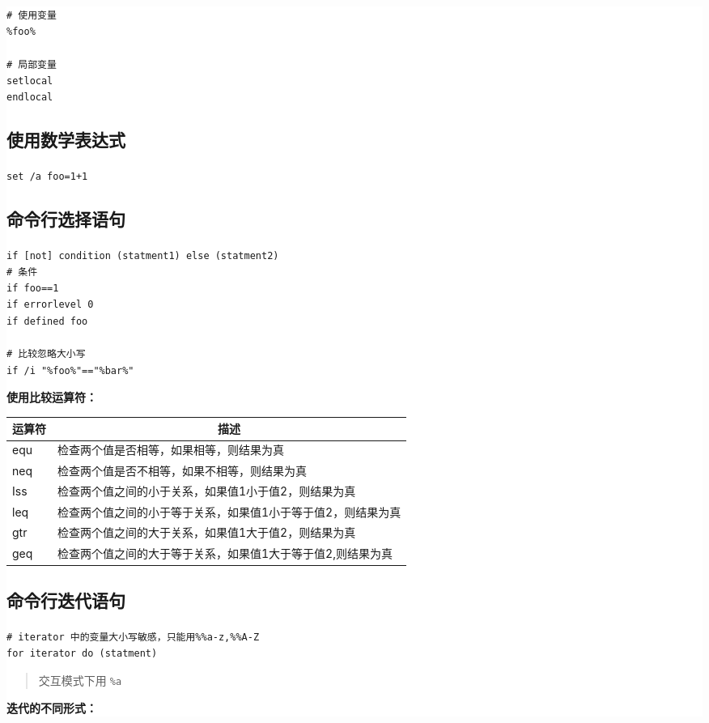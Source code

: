 ```shell
# 使用变量
%foo%

# 局部变量
setlocal
endlocal
```

## 使用数学表达式

```shell
set /a foo=1+1
```

## 命令行选择语句

```shell
if [not] condition (statment1) else (statment2)
# 条件
if foo==1
if errorlevel 0
if defined foo

# 比较忽略大小写
if /i "%foo%"=="%bar%"
```

**使用比较运算符：**

| 运算符 | 描述                                                         |
| ------ | ------------------------------------------------------------ |
| equ    | 检查两个值是否相等，如果相等，则结果为真                     |
| neq    | 检查两个值是否不相等，如果不相等，则结果为真                 |
| Iss    | 检查两个值之间的小于关系，如果值1小于值2，则结果为真         |
| leq    | 检查两个值之间的小于等于关系，如果值1小于等于值2，则结果为真 |
| gtr    | 检查两个值之间的大于关系，如果值1大于值2，则结果为真         |
| geq    | 检查两个值之间的大于等于关系，如果值1大于等于值2,则结果为真  |

## 命令行迭代语句

```shell
# iterator 中的变量大小写敏感，只能用%%a-z,%%A-Z
for iterator do (statment)
```

> 交互模式下用 `%a`

**迭代的不同形式：**
